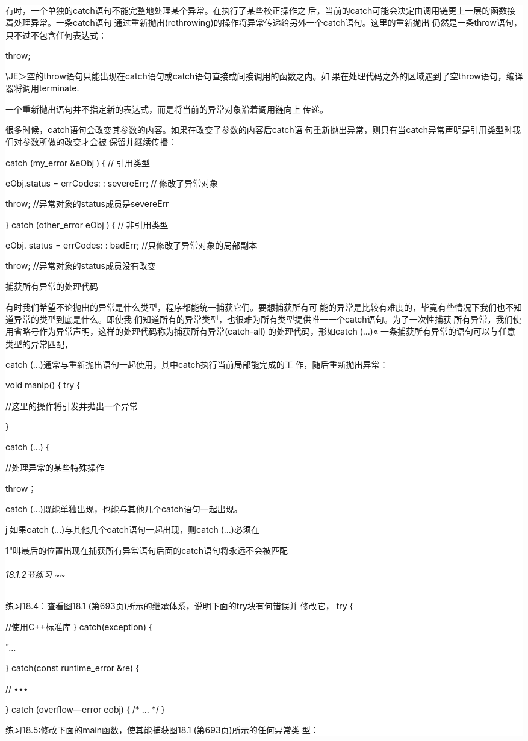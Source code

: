 有吋，一个单独的catch语句不能完整地处理某个异常。在执行了某些校正操作之 后，当前的catch可能会决定由调用链更上一层的函数接着处理异常。一条catch语句 通过重新抛出(rethrowing)的操作将异常传递给另外一个catch语句。这里的重新抛出 仍然是一条throw语句，只不过不包含任何表达式：

throw;

\JE＞空的throw语句只能出现在catch语句或catch语句直接或间接调用的函数之内。如 果在处理代码之外的区域遇到了空throw语句，编译器将调用terminate.

一个重新抛出语句并不指定新的表达式，而是将当前的异常对象沿着调用链向上 传递。

很多时候，catch语句会改变其参数的内容。如果在改变了参数的内容后catch语 句重新抛出异常，则只有当catch异常声明是引用类型时我们对参数所做的改变才会被 保留并继续传播：

catch (my_error &eObj ) {    // 引用类型

eObj.status = errCodes: : severeErr; // 修改了异常对象

throw;    //异常对象的status成员是severeErr

} catch (other_error eObj )    {    // 非引用类型

eObj. status = errCodes: : badErr;    //只修改了异常对象的局部副本

throw;    //异常对象的status成员没有改变

捕获所有异常的处理代码

有时我们希望不论抛出的异常是什么类型，程序都能统一捕获它们。要想捕获所有可 能的异常是比较有难度的，毕竟有些情况下我们也不知道异常的类型到底是什么。即使我 们知道所有的异常类型，也很难为所有类型提供唯一一个catch语句。为了一次性捕获 所有异常，我们使用省略号作为异常声明，这样的处理代码称为捕获所有异常(catch-all) 的处理代码，形如catch (...)« 一条捕获所有异常的语句可以与任意类型的异常匹配，

catch (...)通常与重新抛出语句一起使用，其中catch执行当前局部能完成的工 作，随后重新抛出异常：

void manip() { try {

//这里的操作将引发并拋出一个异常

}

catch (...)    {

//处理异常的某些特殊操作

throw；

catch (...)既能单独出现，也能与其他几个catch语句一起出现。

j    如果catch (...)与其他几个catch语句一起出现，则catch (...)必须在

1"叫最后的位置出现在捕获所有异常语句后面的catch语句将永远不会被匹配

###### 18.1.2节练习    ~~

练习18.4：查看图18.1 (第693页)所示的继承体系，说明下面的try块有何错误并 修改它， try {

//使用C++标准库 } catch(exception) {

"…

} catch(const runtime_error &re) {

// •••

} catch (overflow—error eobj) { /* ... */ }

练习18.5:修改下面的main函数，使其能捕获图18.1 (第693页)所示的任何异常类 型：
